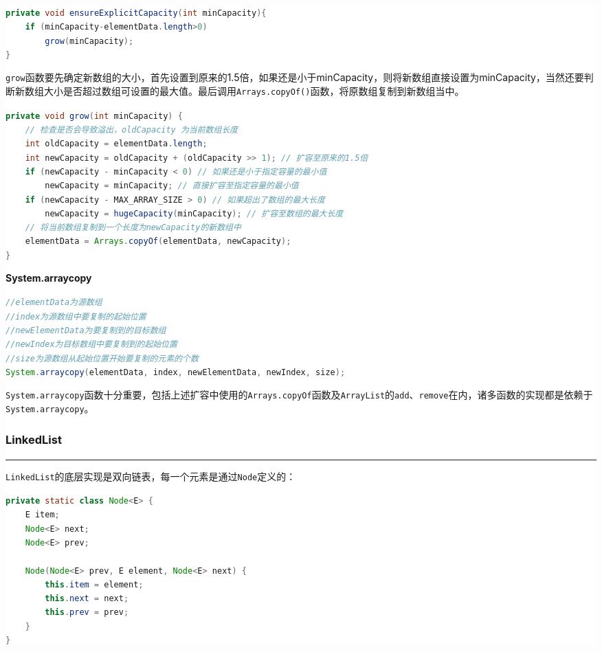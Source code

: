 ```java
private void ensureExplicitCapacity(int minCapacity){
    if (minCapacity-elementData.length>0)
        grow(minCapacity);
}
```

`grow`函数要先确定新数组的大小，首先设置到原来的1.5倍，如果还是小于minCapacity，则将新数组直接设置为minCapacity，当然还要判断新数组大小是否超过数组可设置的最大值。最后调用`Arrays.copyOf()`函数，将原数组复制到新数组当中。

```java
private void grow(int minCapacity) {
    // 检查是否会导致溢出，oldCapacity 为当前数组长度
    int oldCapacity = elementData.length;
    int newCapacity = oldCapacity + (oldCapacity >> 1); // 扩容至原来的1.5倍
    if (newCapacity - minCapacity < 0) // 如果还是小于指定容量的最小值
        newCapacity = minCapacity; // 直接扩容至指定容量的最小值
    if (newCapacity - MAX_ARRAY_SIZE > 0) // 如果超出了数组的最大长度
        newCapacity = hugeCapacity(minCapacity); // 扩容至数组的最大长度
    // 将当前数组复制到一个长度为newCapacity的新数组中
    elementData = Arrays.copyOf(elementData, newCapacity);
}
```

**System.arraycopy**

```java
//elementData为源数组
//index为源数组中要复制的起始位置
//newElementData为要复制到的目标数组
//newIndex为目标数组中要复制到的起始位置
//size为源数组从起始位置开始要复制的元素的个数
System.arraycopy(elementData, index, newElementData, newIndex, size);
```

`System.arraycopy`函数十分重要，包括上述扩容中使用的`Arrays.copyOf`函数及`ArrayList`的`add`、`remove`在内，诸多函数的实现都是依赖于`System.arraycopy`。

### LinkedList

------

`LinkedList`的底层实现是双向链表，每一个元素是通过`Node`定义的：

```java
private static class Node<E> {
    E item;
    Node<E> next;
    Node<E> prev;
   
    Node(Node<E> prev, E element, Node<E> next) {
        this.item = element;
        this.next = next;
        this.prev = prev;
    }
}
```
